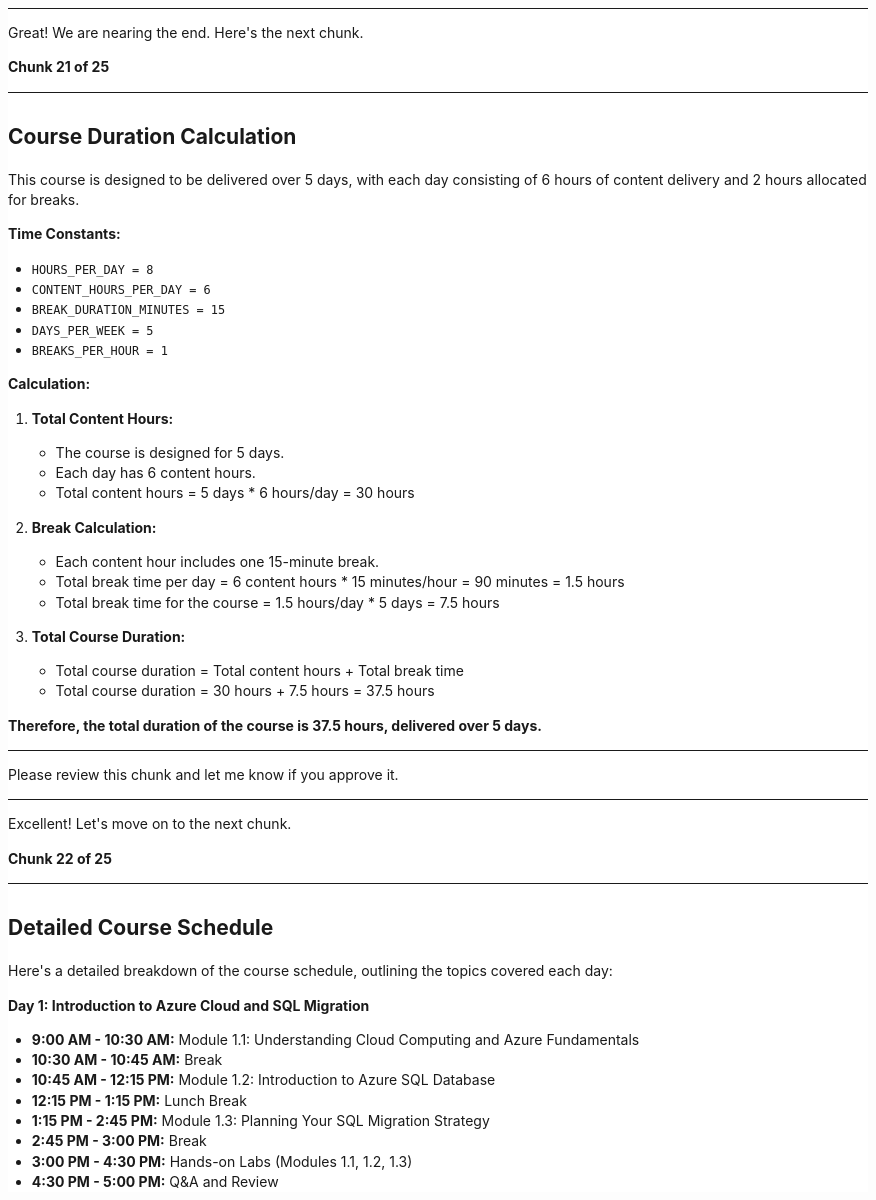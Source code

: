 ***

Great! We are nearing the end. Here's the next chunk.

**Chunk 21 of 25**

***

## **Course Duration Calculation**

This course is designed to be delivered over 5 days, with each day consisting of 6 hours of content delivery and 2 hours allocated for breaks.

**Time Constants:**

*   `HOURS_PER_DAY = 8`
*   `CONTENT_HOURS_PER_DAY = 6`
*   `BREAK_DURATION_MINUTES = 15`
*   `DAYS_PER_WEEK = 5`
*   `BREAKS_PER_HOUR = 1`

**Calculation:**

1. **Total Content Hours:**
    *   The course is designed for 5 days.
    *   Each day has 6 content hours.
    *   Total content hours = 5 days \* 6 hours/day = 30 hours

2. **Break Calculation:**
    *   Each content hour includes one 15-minute break.
    *   Total break time per day = 6 content hours \* 15 minutes/hour = 90 minutes = 1.5 hours
    *   Total break time for the course = 1.5 hours/day \* 5 days = 7.5 hours

3. **Total Course Duration:**
    *   Total course duration = Total content hours + Total break time
    *   Total course duration = 30 hours + 7.5 hours = 37.5 hours

**Therefore, the total duration of the course is 37.5 hours, delivered over 5 days.**

***

Please review this chunk and let me know if you approve it.

***

Excellent! Let's move on to the next chunk.

**Chunk 22 of 25**

***

## **Detailed Course Schedule**

Here's a detailed breakdown of the course schedule, outlining the topics covered each day:

**Day 1: Introduction to Azure Cloud and SQL Migration**

*   **9:00 AM - 10:30 AM:** Module 1.1: Understanding Cloud Computing and Azure Fundamentals
*   **10:30 AM - 10:45 AM:** Break
*   **10:45 AM - 12:15 PM:** Module 1.2: Introduction to Azure SQL Database
*   **12:15 PM - 1:15 PM:** Lunch Break
*   **1:15 PM - 2:45 PM:** Module 1.3: Planning Your SQL Migration Strategy
*   **2:45 PM - 3:00 PM:** Break
*   **3:00 PM - 4:30 PM:** Hands-on Labs (Modules 1.1, 1.2, 1.3)
*   **4:30 PM - 5:00 PM:** Q&A and Review
